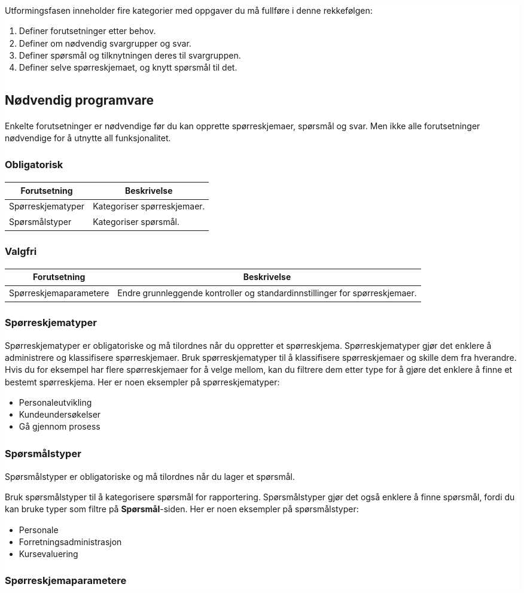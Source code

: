 Utformingsfasen inneholder fire kategorier med oppgaver du må fullføre i denne rekkefølgen:

1.  Definer forutsetninger etter behov.
2.  Definer om nødvendig svargrupper og svar.
3.  Definer spørsmål og tilknytningen deres til svargruppen.
4.  Definer selve spørreskjemaet, og knytt spørsmål til det.

## <a name="prerequisites"></a>Nødvendig programvare
Enkelte forutsetninger er nødvendige før du kan opprette spørreskjemaer, spørsmål og svar. Men ikke alle forutsetninger nødvendige for å utnytte all funksjonalitet.

### <a name="required"></a>Obligatorisk

| Forutsetning        | Beskrivelse                |
|---------------------|----------------------------|
| Spørreskjematyper | Kategoriser spørreskjemaer. |
| Spørsmålstyper      | Kategoriser spørsmål.      |

### <a name="optional"></a>Valgfri

| Forutsetning             | Beskrivelse                                                    |
|--------------------------|----------------------------------------------------------------|
| Spørreskjemaparametere | Endre grunnleggende kontroller og standardinnstillinger for spørreskjemaer. |

### <a name="questionnaire-types"></a>Spørreskjematyper

Spørreskjematyper er obligatoriske og må tilordnes når du oppretter et spørreskjema. Spørreskjematyper gjør det enklere å administrere og klassifisere spørreskjemaer. Bruk spørreskjematyper til å klassifisere spørreskjemaer og skille dem fra hverandre. Hvis du for eksempel har flere spørreskjemaer for å velge mellom, kan du filtrere dem etter type for å gjøre det enklere å finne et bestemt spørreskjema. Her er noen eksempler på spørreskjematyper:

-   Personaleutvikling
-   Kundeundersøkelser
-   Gå gjennom prosess

### <a name="question-types"></a>Spørsmålstyper

Spørsmålstyper er obligatoriske og må tilordnes når du lager et spørsmål. 

Bruk spørsmålstyper til å kategorisere spørsmål for rapportering. Spørsmålstyper gjør det også enklere å finne spørsmål, fordi du kan bruke typer som filtre på **Spørsmål**-siden. Her er noen eksempler på spørsmålstyper:

-   Personale
-   Forretningsadministrasjon
-   Kursevaluering

### <a name="questionnaire-parameters"></a>Spørreskjemaparametere
